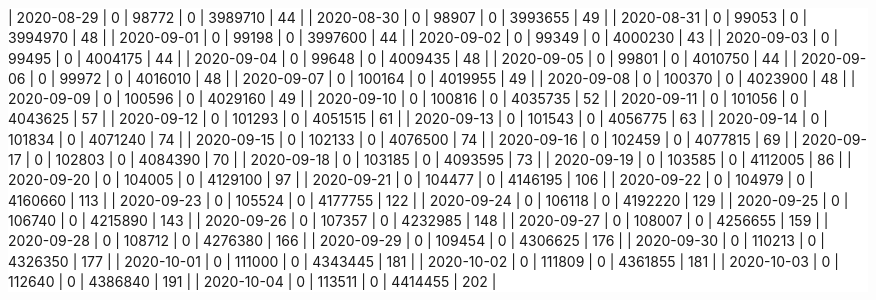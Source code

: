 | 2020-08-29 | 0 | 98772 | 0 | 3989710 | 44 |
| 2020-08-30 | 0 | 98907 | 0 | 3993655 | 49 |
| 2020-08-31 | 0 | 99053 | 0 | 3994970 | 48 |
| 2020-09-01 | 0 | 99198 | 0 | 3997600 | 44 |
| 2020-09-02 | 0 | 99349 | 0 | 4000230 | 43 |
| 2020-09-03 | 0 | 99495 | 0 | 4004175 | 44 |
| 2020-09-04 | 0 | 99648 | 0 | 4009435 | 48 |
| 2020-09-05 | 0 | 99801 | 0 | 4010750 | 44 |
| 2020-09-06 | 0 | 99972 | 0 | 4016010 | 48 |
| 2020-09-07 | 0 | 100164 | 0 | 4019955 | 49 |
| 2020-09-08 | 0 | 100370 | 0 | 4023900 | 48 |
| 2020-09-09 | 0 | 100596 | 0 | 4029160 | 49 |
| 2020-09-10 | 0 | 100816 | 0 | 4035735 | 52 |
| 2020-09-11 | 0 | 101056 | 0 | 4043625 | 57 |
| 2020-09-12 | 0 | 101293 | 0 | 4051515 | 61 |
| 2020-09-13 | 0 | 101543 | 0 | 4056775 | 63 |
| 2020-09-14 | 0 | 101834 | 0 | 4071240 | 74 |
| 2020-09-15 | 0 | 102133 | 0 | 4076500 | 74 |
| 2020-09-16 | 0 | 102459 | 0 | 4077815 | 69 |
| 2020-09-17 | 0 | 102803 | 0 | 4084390 | 70 |
| 2020-09-18 | 0 | 103185 | 0 | 4093595 | 73 |
| 2020-09-19 | 0 | 103585 | 0 | 4112005 | 86 |
| 2020-09-20 | 0 | 104005 | 0 | 4129100 | 97 |
| 2020-09-21 | 0 | 104477 | 0 | 4146195 | 106 |
| 2020-09-22 | 0 | 104979 | 0 | 4160660 | 113 |
| 2020-09-23 | 0 | 105524 | 0 | 4177755 | 122 |
| 2020-09-24 | 0 | 106118 | 0 | 4192220 | 129 |
| 2020-09-25 | 0 | 106740 | 0 | 4215890 | 143 |
| 2020-09-26 | 0 | 107357 | 0 | 4232985 | 148 |
| 2020-09-27 | 0 | 108007 | 0 | 4256655 | 159 |
| 2020-09-28 | 0 | 108712 | 0 | 4276380 | 166 |
| 2020-09-29 | 0 | 109454 | 0 | 4306625 | 176 |
| 2020-09-30 | 0 | 110213 | 0 | 4326350 | 177 |
| 2020-10-01 | 0 | 111000 | 0 | 4343445 | 181 |
| 2020-10-02 | 0 | 111809 | 0 | 4361855 | 181 |
| 2020-10-03 | 0 | 112640 | 0 | 4386840 | 191 |
| 2020-10-04 | 0 | 113511 | 0 | 4414455 | 202 |